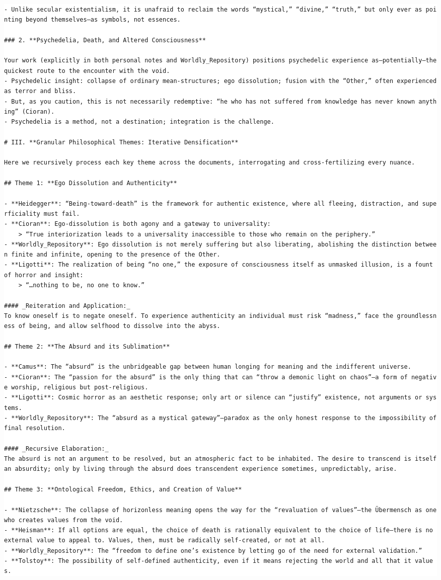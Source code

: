```
- Unlike secular existentialism, it is unafraid to reclaim the words “mystical,” “divine,” “truth,” but only ever as pointing beyond themselves—as symbols, not essences.

### 2. **Psychedelia, Death, and Altered Consciousness**

Your work (explicitly in both personal notes and Worldly_Repository) positions psychedelic experience as—potentially—the quickest route to the encounter with the void.  
- Psychedelic insight: collapse of ordinary mean-structures; ego dissolution; fusion with the “Other,” often experienced as terror and bliss.
- But, as you caution, this is not necessarily redemptive: “he who has not suffered from knowledge has never known anything” (Cioran).  
- Psychedelia is a method, not a destination; integration is the challenge.

# III. **Granular Philosophical Themes: Iterative Densification**

Here we recursively process each key theme across the documents, interrogating and cross-fertilizing every nuance.

## Theme 1: **Ego Dissolution and Authenticity**

- **Heidegger**: “Being-toward-death” is the framework for authentic existence, where all fleeing, distraction, and superficiality must fail.
- **Cioran**: Ego-dissolution is both agony and a gateway to universality:
    > “True interiorization leads to a universality inaccessible to those who remain on the periphery.”
- **Worldly_Repository**: Ego dissolution is not merely suffering but also liberating, abolishing the distinction between finite and infinite, opening to the presence of the Other.
- **Ligotti**: The realization of being “no one,” the exposure of consciousness itself as unmasked illusion, is a fount of horror and insight:
    > “…nothing to be, no one to know.”

#### _Reiteration and Application:_  
To know oneself is to negate oneself. To experience authenticity an individual must risk “madness,” face the groundlessness of being, and allow selfhood to dissolve into the abyss.

## Theme 2: **The Absurd and its Sublimation**

- **Camus**: The “absurd” is the unbridgeable gap between human longing for meaning and the indifferent universe.
- **Cioran**: The “passion for the absurd” is the only thing that can “throw a demonic light on chaos”—a form of negative worship, religious but post-religious.
- **Ligotti**: Cosmic horror as an aesthetic response; only art or silence can “justify” existence, not arguments or systems.
- **Worldly_Repository**: The “absurd as a mystical gateway”—paradox as the only honest response to the impossibility of final resolution.

#### _Recursive Elaboration:_  
The absurd is not an argument to be resolved, but an atmospheric fact to be inhabited. The desire to transcend is itself an absurdity; only by living through the absurd does transcendent experience sometimes, unpredictably, arise.

## Theme 3: **Ontological Freedom, Ethics, and Creation of Value**

- **Nietzsche**: The collapse of horizonless meaning opens the way for the “revaluation of values”—the Übermensch as one who creates values from the void.
- **Heisman**: If all options are equal, the choice of death is rationally equivalent to the choice of life—there is no external value to appeal to. Values, then, must be radically self-created, or not at all.
- **Worldly_Repository**: The “freedom to define one’s existence by letting go of the need for external validation.”
- **Tolstoy**: The possibility of self-defined authenticity, even if it means rejecting the world and all that it values.

```